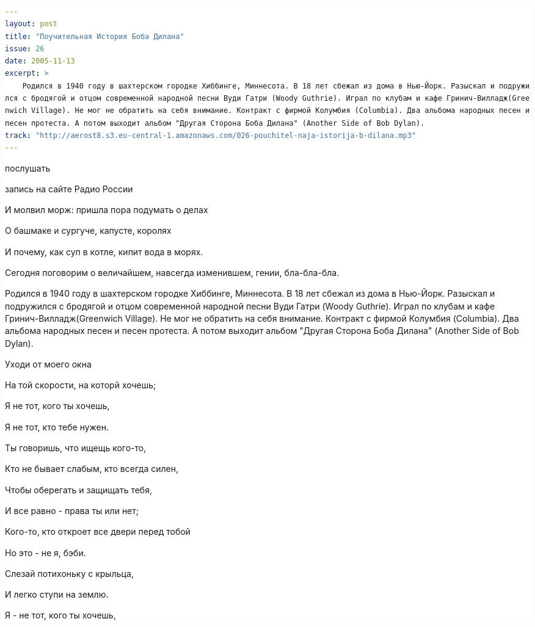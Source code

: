 ```yaml
---
layout: post
title: "Поучительная История Боба Дилана"
issue: 26
date: 2005-11-13
excerpt: >
    Родился в 1940 году в шахтерском городке Хиббинге, Миннесота. В 18 лет сбежал из дома в Нью-Йорк. Разыскал и подружился с бродягой и отцом современной народной песни Вуди Гатри (Woody Guthrie). Играл по клубам и кафе Гринич-Вилладж(Greenwich Village). Не мог не обратить на себя внимание. Контракт с фирмой Колумбия (Columbia). Два альбома народных песен и песен протеста. А потом выходит альбом "Другая Сторона Боба Дилана" (Another Side of Bob Dylan).
track: "http://aerost8.s3.eu-central-1.amazonaws.com/026-pouchitel-naja-istorija-b-dilana.mp3"
---
```


послушать

запись на сайте Радио России

И молвил морж: пришла пора подумать о делах

О башмаке и сургуче, капусте, королях

И почему, как суп в котле, кипит вода в морях.

Сегодня поговорим о величайшем, навсегда изменившем, гении, бла-бла-бла.

Родился в 1940 году в шахтерском городке Хиббинге, Миннесота. В 18 лет сбежал из дома в Нью-Йорк. Разыскал и подружился с бродягой и отцом современной народной песни Вуди Гатри (Woody Guthrie). Играл по клубам и кафе Гринич-Вилладж(Greenwich Village). Не мог не обратить на себя внимание. Контракт с фирмой Колумбия (Columbia). Два альбома народных песен и песен протеста. А потом выходит альбом "Другая Сторона Боба Дилана" (Another Side of Bob Dylan).

Уходи от моего окна

На той скорости, на которй хочешь;

Я не тот, кого ты хочешь,

Я не тот, кто тебе нужен.

Ты говоришь, что ищещь кого-то,

Кто не бывает слабым, кто всегда силен,

Чтобы оберегать и защищать тебя,

И все равно - права ты или нет;

Кого-то, кто откроет все двери перед тобой

Но это - не я, бэби.

Слезай потихоньку с крыльца,

И легко ступи на землю.

Я - не тот, кого ты хочешь,

